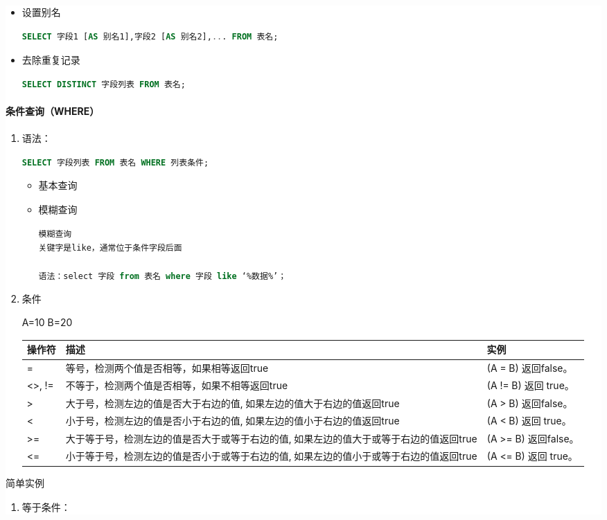   

- 设置别名

  ~~~sql
  SELECT 字段1 [AS 别名1],字段2 [AS 别名2],... FROM 表名;
  ~~~



- 去除重复记录

  ~~~sql
  SELECT DISTINCT 字段列表 FROM 表名;
  ~~~

  

#### 条件查询（WHERE）

1. 语法：

   ~~~sql
   SELECT 字段列表 FROM 表名 WHERE 列表条件;
   ~~~

   - 基本查询

     

   - 模糊查询

     ~~~sql
     模糊查询
     关键字是like，通常位于条件字段后面
     
     语法：select 字段 from 表名 where 字段 like ‘%数据%’；
     ~~~

     

   

2. 条件

   A=10 B=20

   | 操作符 | 描述                                                         | 实例                 |
   | :----- | :----------------------------------------------------------- | :------------------- |
   | =      | 等号，检测两个值是否相等，如果相等返回true                   | (A = B) 返回false。  |
   | <>, != | 不等于，检测两个值是否相等，如果不相等返回true               | (A != B) 返回 true。 |
   | >      | 大于号，检测左边的值是否大于右边的值, 如果左边的值大于右边的值返回true | (A > B) 返回false。  |
   | <      | 小于号，检测左边的值是否小于右边的值, 如果左边的值小于右边的值返回true | (A < B) 返回 true。  |
   | >=     | 大于等于号，检测左边的值是否大于或等于右边的值, 如果左边的值大于或等于右边的值返回true | (A >= B) 返回false。 |
   | <=     | 小于等于号，检测左边的值是否小于或等于右边的值, 如果左边的值小于或等于右边的值返回true | (A <= B) 返回 true。 |

简单实例 

1. 等于条件：
